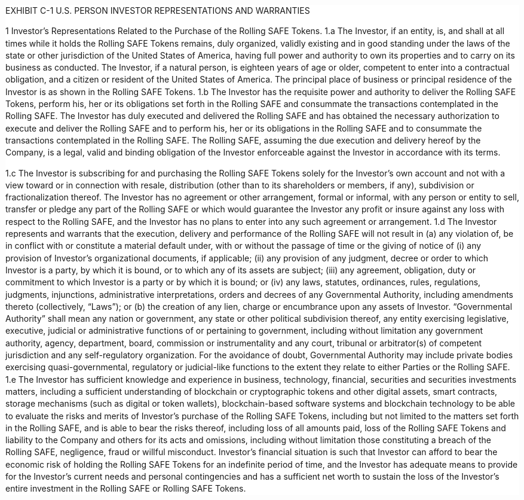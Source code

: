EXHIBIT C-1
U.S. PERSON INVESTOR REPRESENTATIONS AND WARRANTIES

1 Investor’s Representations Related to the Purchase of the Rolling SAFE Tokens.
1.a The Investor, if an entity, is, and shall at all times while it holds the Rolling SAFE Tokens remains, duly organized, validly existing and in good standing under the laws of the state or other jurisdiction of the United States of America, having full power and authority to own its properties and to carry on its business as conducted. The Investor, if a natural person, is eighteen years of age or older, competent to enter into a contractual obligation, and a citizen or resident of the United States of America. The principal place of business or principal residence of the Investor is as shown in the Rolling SAFE Tokens.
1.b The Investor has the requisite power and authority to deliver the Rolling SAFE Tokens, perform his, her or its obligations set forth in the Rolling SAFE and consummate the transactions contemplated in the Rolling SAFE. The Investor has duly executed and delivered the Rolling SAFE and has obtained the necessary authorization to execute and deliver the Rolling SAFE and to perform his, her or its obligations in the Rolling SAFE and to consummate the transactions contemplated in the Rolling SAFE. The Rolling SAFE, assuming the due execution and delivery hereof by the Company, is a legal, valid and binding obligation of the Investor enforceable against the Investor in accordance with its terms.

1.c The Investor is subscribing for and purchasing the Rolling SAFE Tokens solely for the Investor’s own account and not with a view toward or in connection with resale, distribution (other than to its shareholders or members, if any), subdivision or fractionalization thereof. The Investor has no agreement or other arrangement, formal or informal, with any person or entity to sell, transfer or pledge any part of the Rolling SAFE or which would guarantee the Investor any profit or insure against any loss with respect to the Rolling SAFE, and the Investor has no plans to enter into any such agreement or arrangement.
1.d The Investor represents and warrants that the execution, delivery and performance of the Rolling SAFE will not result in (a) any violation of, be in conflict with or constitute a material default under, with or without the passage of time or the giving of notice of (i) any provision of Investor’s organizational documents, if applicable; (ii) any provision of any judgment, decree or order to which Investor is a party, by which it is bound, or to which any of its assets are subject; (iii) any agreement, obligation, duty or commitment to which Investor is a party or by which it is bound; or (iv) any laws, statutes, ordinances, rules, regulations, judgments, injunctions, administrative interpretations, orders and decrees of any Governmental Authority, including amendments thereto (collectively, “Laws”); or (b) the creation of any lien, charge or encumbrance upon any assets of Investor. “Governmental Authority” shall mean any nation or government, any state or other political subdivision thereof, any entity exercising legislative, executive, judicial or administrative functions of or pertaining to government, including without limitation any government authority, agency, department, board, commission or instrumentality and any court, tribunal or arbitrator(s) of competent jurisdiction and any self-regulatory organization. For the avoidance of doubt, Governmental Authority may include private bodies exercising quasi-governmental, regulatory or judicial-like functions to the extent they relate to either Parties or the Rolling SAFE.
1.e The Investor has sufficient knowledge and experience in business, technology, financial, securities and securities investments matters, including a sufficient understanding of blockchain or cryptographic tokens and other digital assets, smart contracts, storage mechanisms (such as digital or token wallets), blockchain-based software systems and blockchain technology to be able to evaluate the risks and merits of Investor’s purchase of the Rolling SAFE Tokens, including but not limited to the matters set forth in the Rolling SAFE, and is able to bear the risks thereof, including loss of all amounts paid, loss of the Rolling SAFE Tokens and liability to the Company and others for its acts and omissions, including without limitation those constituting a breach of the Rolling SAFE, negligence, fraud or willful misconduct. Investor’s financial situation is such that Investor can afford to bear the economic risk of holding the Rolling SAFE Tokens for an indefinite period of time, and the Investor has adequate means to provide for the Investor’s current needs and personal contingencies and has a sufficient net worth to sustain the loss of the Investor’s entire investment in the Rolling SAFE or Rolling SAFE Tokens.

